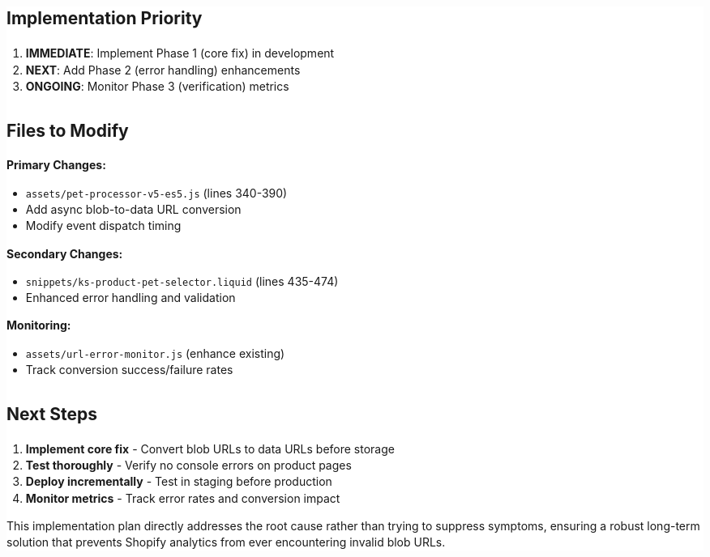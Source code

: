 ## Implementation Priority

1. **IMMEDIATE**: Implement Phase 1 (core fix) in development
2. **NEXT**: Add Phase 2 (error handling) enhancements
3. **ONGOING**: Monitor Phase 3 (verification) metrics

## Files to Modify

**Primary Changes:**
- `assets/pet-processor-v5-es5.js` (lines 340-390)
- Add async blob-to-data URL conversion
- Modify event dispatch timing

**Secondary Changes:**
- `snippets/ks-product-pet-selector.liquid` (lines 435-474)
- Enhanced error handling and validation

**Monitoring:**
- `assets/url-error-monitor.js` (enhance existing)
- Track conversion success/failure rates

## Next Steps

1. **Implement core fix** - Convert blob URLs to data URLs before storage
2. **Test thoroughly** - Verify no console errors on product pages
3. **Deploy incrementally** - Test in staging before production
4. **Monitor metrics** - Track error rates and conversion impact

This implementation plan directly addresses the root cause rather than trying to suppress symptoms, ensuring a robust long-term solution that prevents Shopify analytics from ever encountering invalid blob URLs.